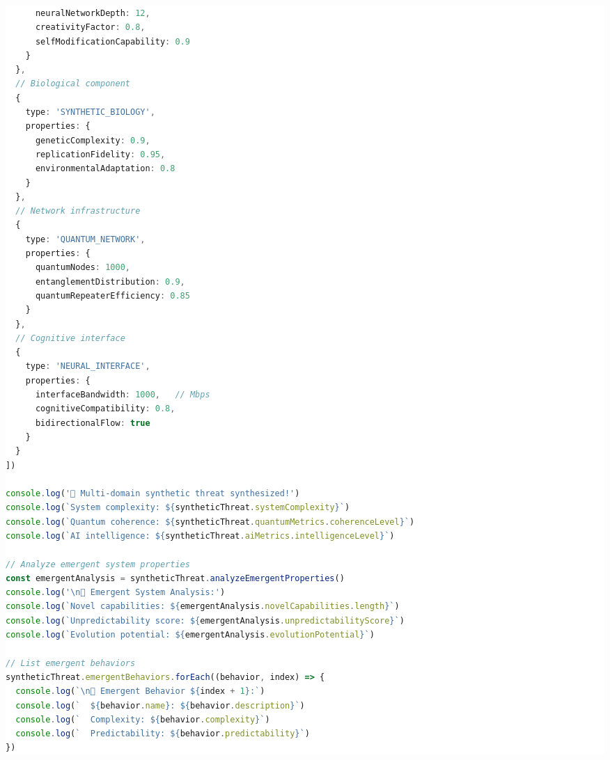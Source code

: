 ```typescript
      neuralNetworkDepth: 12,
      creativityFactor: 0.8,
      selfModificationCapability: 0.9
    }
  },
  // Biological component
  {
    type: 'SYNTHETIC_BIOLOGY',
    properties: {
      geneticComplexity: 0.9,
      replicationFidelity: 0.95,
      environmentalAdaptation: 0.8
    }
  },
  // Network infrastructure
  {
    type: 'QUANTUM_NETWORK',
    properties: {
      quantumNodes: 1000,
      entanglementDistribution: 0.9,
      quantumRepeaterEfficiency: 0.85
    }
  },
  // Cognitive interface
  {
    type: 'NEURAL_INTERFACE',
    properties: {
      interfaceBandwidth: 1000,   // Mbps
      cognitiveCompatibility: 0.8,
      bidirectionalFlow: true
    }
  }
])

console.log('🌌 Multi-domain synthetic threat synthesized!')
console.log(`System complexity: ${syntheticThreat.systemComplexity}`)
console.log(`Quantum coherence: ${syntheticThreat.quantumMetrics.coherenceLevel}`)
console.log(`AI intelligence: ${syntheticThreat.aiMetrics.intelligenceLevel}`)

// Analyze emergent system properties
const emergentAnalysis = syntheticThreat.analyzeEmergentProperties()
console.log('\n🔬 Emergent System Analysis:')
console.log(`Novel capabilities: ${emergentAnalysis.novelCapabilities.length}`)
console.log(`Unpredictability score: ${emergentAnalysis.unpredictabilityScore}`)
console.log(`Evolution potential: ${emergentAnalysis.evolutionPotential}`)

// List emergent behaviors
syntheticThreat.emergentBehaviors.forEach((behavior, index) => {
  console.log(`\n🧬 Emergent Behavior ${index + 1}:`)
  console.log(`  ${behavior.name}: ${behavior.description}`)
  console.log(`  Complexity: ${behavior.complexity}`)
  console.log(`  Predictability: ${behavior.predictability}`)
})
```
